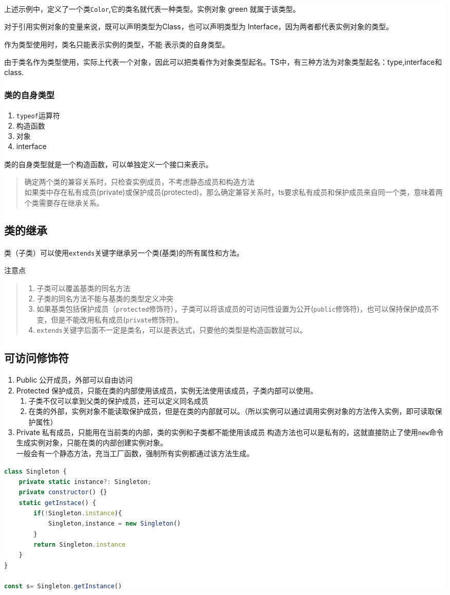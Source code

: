 上述示例中，定义了一个类`Color`,它的类名就代表一种类型。实例对象 green 就属于该类型。  

对于引用实例对象的变量来说，既可以声明类型为Class，也可以声明类型为 Interface，因为两者都代表实例对象的类型。  

作为类型使用时，类名只能表示实例的类型，不能 表示类的自身类型。  

由于类名作为类型使用，实际上代表一个对象，因此可以把类看作为对象类型起名。TS中，有三种方法为对象类型起名：type,interface和class.

### 类的自身类型

1. `typeof`运算符  
2. 构造函数
3. 对象
4. interface

类的自身类型就是一个构造函数，可以单独定义一个接口来表示。  

> 确定两个类的兼容关系时，只检查实例成员，不考虑静态成员和构造方法  
> 如果类中存在私有成员(private)或保护成员(protected)，那么确定兼容关系时，ts要求私有成员和保护成员来自同一个类，意味着两个类需要存在继承关系。  

## 类的继承

类（子类）可以使用`extends`关键字继承另一个类(基类)的所有属性和方法。  

注意点
>
> 1. 子类可以覆盖基类的同名方法
> 2. 子类的同名方法不能与基类的类型定义冲突
> 3. 如果基类包括保护成员（`protected`修饰符），子类可以将该成员的可访问性设置为公开(`public`修饰符)，也可以保持保护成员不变，但是不能改用私有成员(`private`修饰符)。
> 4. `extends`关键字后面不一定是类名，可以是表达式，只要他的类型是构造函数就可以。

## 可访问修饰符

1. Public   公开成员，外部可以自由访问
2. Protected    保护成员，只能在类的内部使用该成员，实例无法使用该成员，子类内部可以使用。
   1. 子类不仅可以拿到父类的保护成员，还可以定义同名成员
   2. 在类的外部，实例对象不能读取保护成员，但是在类的内部就可以。（所以实例可以通过调用实例对象的方法传入实例，即可读取保护属性）
3. Private  私有成员，只能用在当前类的内部，类的实例和子类都不能使用该成员
构造方法也可以是私有的，这就直接防止了使用`new`命令生成实例对象，只能在类的内部创建实例对象。  
一般会有一个静态方法，充当工厂函数，强制所有实例都通过该方法生成。

```js
class Singleton {
    private static instance?: Singleton;
    private constructor() {}
    static getInstace() {
        if(!Singleton.instance){
            Singleton,instance = new Singleton()
        }
        return Singleton.instance
    }
}

const s= Singleton.getInstance()
```
